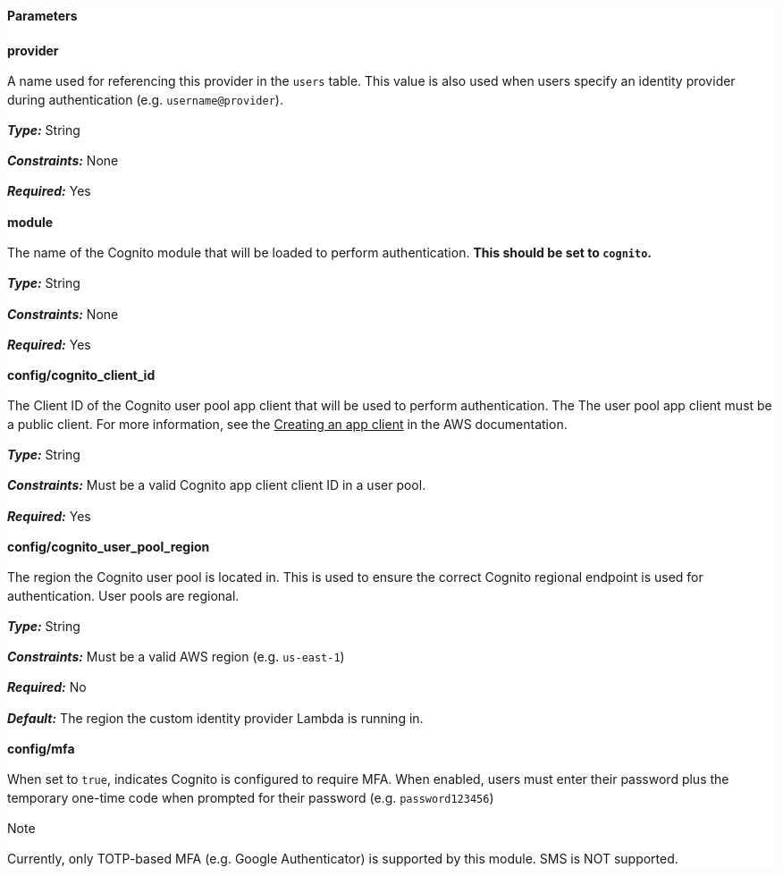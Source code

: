 ```json
```
#### Parameters

**provider**

A name used for referencing this provider in the `users` table. This value is also used when users specify an identity provider during authentication (e.g. `username@provider`).

***Type:*** String

***Constraints:*** None

***Required:*** Yes

**module**

The name of the Cognito module that will be loaded to perform authentication. **This should be set to `cognito`.**

***Type:*** String

***Constraints:*** None

***Required:*** Yes

**config/cognito_client_id**

The Client ID of the Cognito user pool app client that will be used to perform authentication. The The user pool app client must be a public client. For more information, see the [Creating an app client](https://docs.aws.amazon.com/cognito/latest/developerguide/user-pool-settings-client-apps.html) in the AWS documentation.

***Type:*** String

***Constraints:*** Must be a valid Cognito app client client ID in a user pool.

***Required:*** Yes

**config/cognito_user_pool_region**

The region the Cognito user pool is located in. This is used to ensure the correct Cognito regional endpoint is used for authentication. User pools are regional.

***Type:*** String

***Constraints:*** Must be a valid AWS region (e.g. `us-east-1`)

***Required:*** No

***Default:*** The region the custom identity provider Lambda is running in. 

**config/mfa**

When set to `true`, indicates Cognito is configured to require MFA. When enabled, users must enter their password plus the temporary one-time code when prompted for their password (e.g. `password123456`)

>[!NOTE]
> Currently, only TOTP-based MFA (e.g. Google Authenticator) is supported by this module. SMS is NOT supported.
